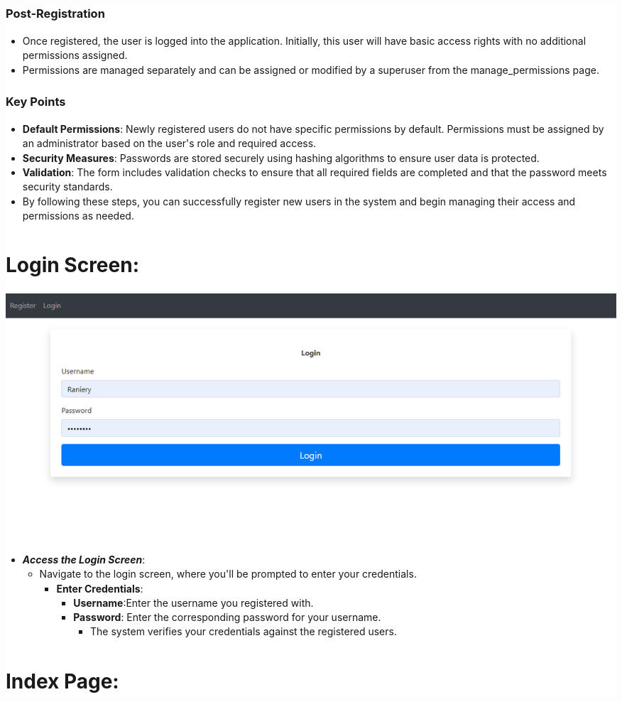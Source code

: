 ### Post-Registration

- Once registered, the user is logged into the application. Initially, this user will have basic access rights with no additional permissions assigned.
- Permissions are managed separately and can be assigned or modified by a superuser from the manage_permissions page.

### Key Points
- **Default Permissions**: Newly registered users do not have specific permissions by default. Permissions must be assigned by an administrator based on the user's role and required access.
- **Security Measures**: Passwords are stored securely using hashing algorithms to ensure user data is protected.
- **Validation**: The form includes validation checks to ensure that all required fields are completed and that the password meets security standards.
- By following these steps, you can successfully register new users in the system and begin managing their access and permissions as needed.



# Login Screen:

![Login Screen](prints/login.png)

- ***Access the Login Screen***: 
    - Navigate to the login screen, where you'll be prompted to enter your credentials.
        - **Enter Credentials**:
            - **Username**:Enter the username you registered with.
            - **Password**: Enter the corresponding password for your username.
                - The system verifies your credentials against the registered users.



# Index Page: